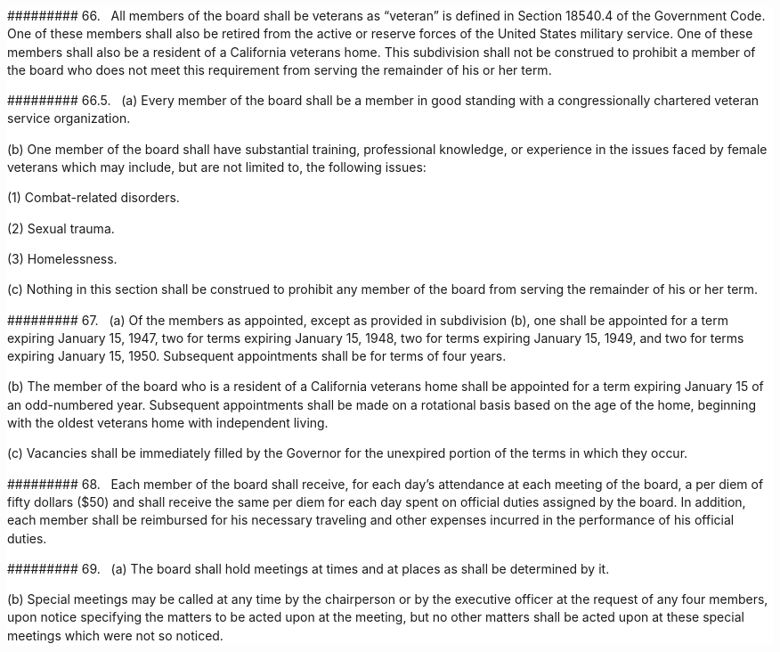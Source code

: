 

######### 66.  
All members of the board shall be veterans as “veteran” is defined in Section 18540.4 of the Government Code. One of these members shall also be retired from the active or reserve forces of the United States military service.  One of these members shall also be a resident of a California veterans home.  This subdivision shall not be construed to prohibit a member of the board who does not meet this requirement from serving the remainder of his or her term.



######### 66.5.  
(a) Every member of the board shall be a member in good standing with a congressionally chartered veteran service organization.

(b) One member of the board shall have substantial training, professional knowledge, or experience in the issues faced by female veterans which may include, but are not limited to, the following issues:

(1) Combat-related disorders.

(2) Sexual trauma.

(3) Homelessness.

(c) Nothing in this section shall be construed to prohibit any member of the board from serving the remainder of his or her term.



######### 67.  
(a) Of the members as appointed, except as provided in subdivision (b), one shall be appointed for a term expiring January 15, 1947, two for terms expiring January 15, 1948, two for terms expiring January 15, 1949, and two for terms expiring January 15, 1950. Subsequent appointments shall be for terms of four years.

(b) The member of the board who is a resident of a California veterans home shall be appointed for a term expiring January 15 of an odd-numbered year. Subsequent appointments shall be made on a rotational basis based on the age of the home, beginning with the oldest veterans home with independent living.

(c) Vacancies shall be immediately filled by the Governor for the unexpired portion of the terms in which they occur.



######### 68.  
Each member of the board shall receive, for each day’s attendance at each meeting of the board, a per diem of fifty dollars ($50) and shall receive the same per diem for each day spent on official duties assigned by the board. In addition, each member shall be reimbursed for his necessary traveling and other expenses incurred in the performance of his official duties.



######### 69.  
(a) The board shall hold meetings at times and at places as shall be determined by it.

(b) Special meetings may be called at any time by the chairperson or by the executive officer at the request of any four members, upon notice specifying the matters to be acted upon at the meeting, but no other matters shall be acted upon at these special meetings which were not so  noticed.
